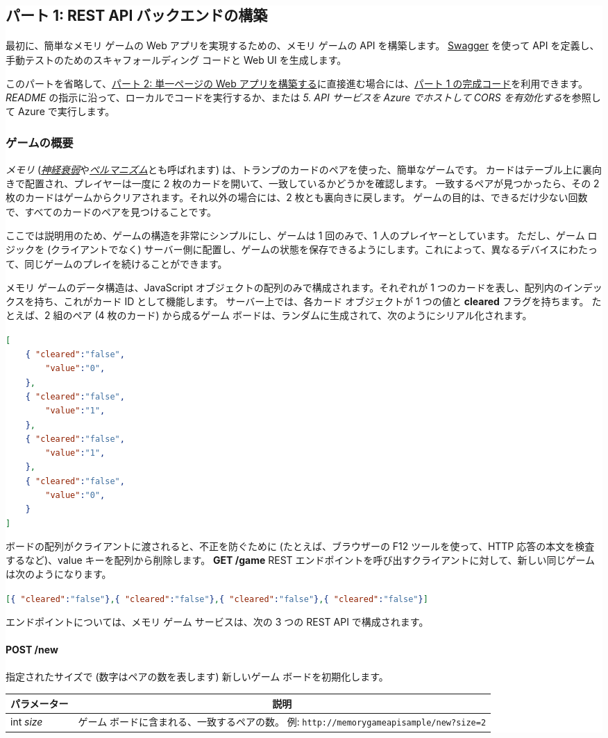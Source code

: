 ## <a name="part-i-build-a-rest-api-backend"></a>パート 1: REST API バックエンドの構築

最初に、簡単なメモリ ゲームの Web アプリを実現するための、メモリ ゲームの API を構築します。 [Swagger](http://swagger.io/) を使って API を定義し、手動テストのためのスキャフォールディング コードと Web UI を生成します。

このパートを省略して、[パート 2: 単一ページの Web アプリを構築する](#part-ii-build-a-single-page-web-appl)に直接進む場合には、[パート 1 の完成コード](https://github.com/Microsoft/Windows-tutorials-web/tree/master/Single-Page-App-with-REST-API/backend)を利用できます。*README* の指示に沿って、ローカルでコードを実行するか、または *5. API サービスを Azure でホストして CORS を有効化する*を参照して Azure で実行します。

### <a name="game-overview"></a>ゲームの概要

*メモリ* ([*神経衰弱*](https://en.wikipedia.org/wiki/Concentration_(game))や[*ペルマニズム*](https://en.wikipedia.org/wiki/Pelmanism_(system))とも呼ばれます) は、トランプのカードのペアを使った、簡単なゲームです。 カードはテーブル上に裏向きで配置され、プレイヤーは一度に 2 枚のカードを開いて、一致しているかどうかを確認します。 一致するペアが見つかったら、その 2 枚のカードはゲームからクリアされます。それ以外の場合には、2 枚とも裏向きに戻します。 ゲームの目的は、できるだけ少ない回数で、すべてのカードのペアを見つけることです。

ここでは説明用のため、ゲームの構造を非常にシンプルにし、ゲームは 1 回のみで、1 人のプレイヤーとしています。 ただし、ゲーム ロジックを (クライアントでなく) サーバー側に配置し、ゲームの状態を保存できるようにします。これによって、異なるデバイスにわたって、同じゲームのプレイを続けることができます。

メモリ ゲームのデータ構造は、JavaScript オブジェクトの配列のみで構成されます。それぞれが 1 つのカードを表し、配列内のインデックスを持ち、これがカード ID として機能します。 サーバー上では、各カード オブジェクトが 1 つの値と **cleared** フラグを持ちます。 たとえば、2 組のペア (4 枚のカード) から成るゲーム ボードは、ランダムに生成されて、次のようにシリアル化されます。

```json
[
    { "cleared":"false",
        "value":"0",
    },
    { "cleared":"false",
        "value":"1",
    },
    { "cleared":"false",
        "value":"1",
    },
    { "cleared":"false",
        "value":"0",
    }
]
```

ボードの配列がクライアントに渡されると、不正を防ぐために (たとえば、ブラウザーの F12 ツールを使って、HTTP 応答の本文を検査するなど)、value キーを配列から削除します。 **GET /game** REST エンドポイントを呼び出すクライアントに対して、新しい同じゲームは次のようになります。

```json
[{ "cleared":"false"},{ "cleared":"false"},{ "cleared":"false"},{ "cleared":"false"}]
```

エンドポイントについては、メモリ ゲーム サービスは、次の 3 つの REST API で構成されます。

#### <a name="post-new"></a>POST /new
指定されたサイズで (数字はペアの数を表します) 新しいゲーム ボードを初期化します。

| パラメーター | 説明 |
|-----------|-------------|
| int *size* |ゲーム ボードに含まれる、一致するペアの数。 例:  `http://memorygameapisample/new?size=2`|
